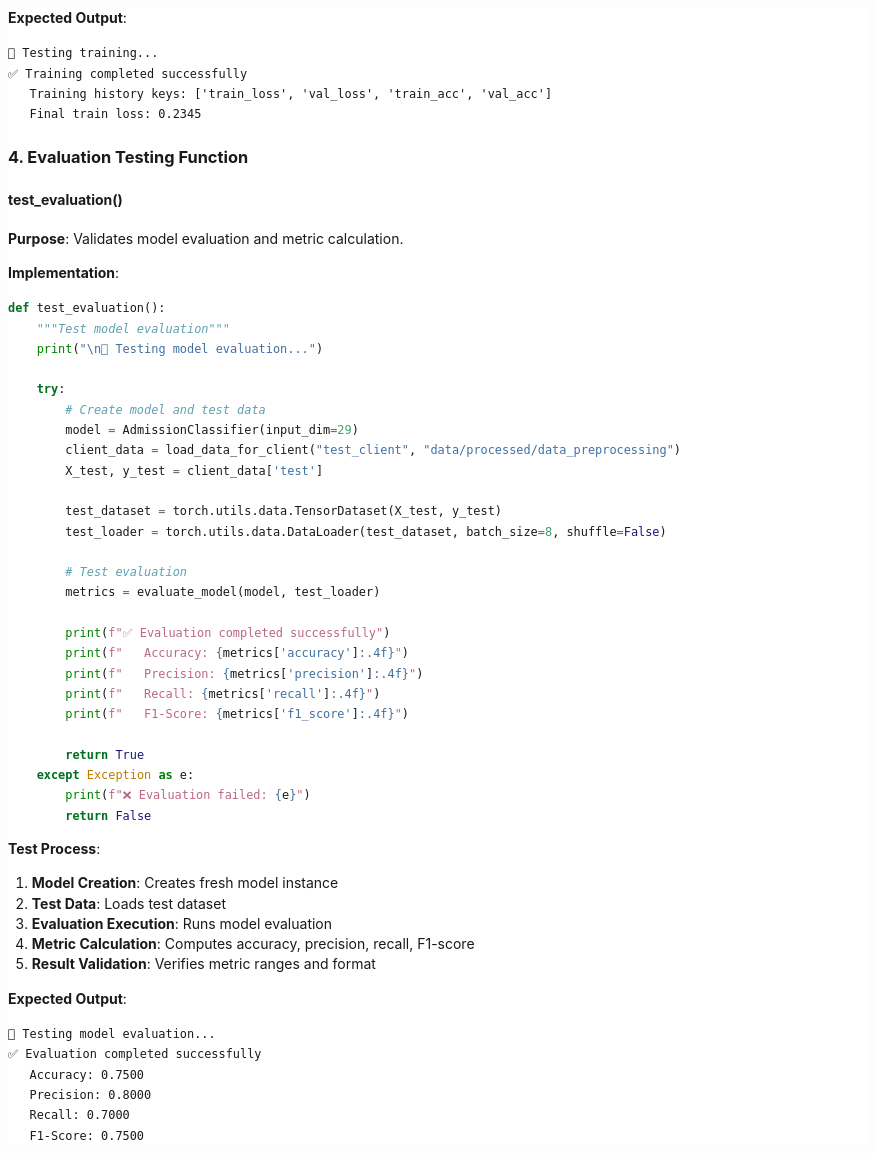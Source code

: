 **Expected Output**:
```
🧪 Testing training...
✅ Training completed successfully
   Training history keys: ['train_loss', 'val_loss', 'train_acc', 'val_acc']
   Final train loss: 0.2345
```

### 4. Evaluation Testing Function

#### test_evaluation()
**Purpose**: Validates model evaluation and metric calculation.

**Implementation**:
```python
def test_evaluation():
    """Test model evaluation"""
    print("\n🧪 Testing model evaluation...")
    
    try:
        # Create model and test data
        model = AdmissionClassifier(input_dim=29)
        client_data = load_data_for_client("test_client", "data/processed/data_preprocessing")
        X_test, y_test = client_data['test']
        
        test_dataset = torch.utils.data.TensorDataset(X_test, y_test)
        test_loader = torch.utils.data.DataLoader(test_dataset, batch_size=8, shuffle=False)
        
        # Test evaluation
        metrics = evaluate_model(model, test_loader)
        
        print(f"✅ Evaluation completed successfully")
        print(f"   Accuracy: {metrics['accuracy']:.4f}")
        print(f"   Precision: {metrics['precision']:.4f}")
        print(f"   Recall: {metrics['recall']:.4f}")
        print(f"   F1-Score: {metrics['f1_score']:.4f}")
        
        return True
    except Exception as e:
        print(f"❌ Evaluation failed: {e}")
        return False
```

**Test Process**:
1. **Model Creation**: Creates fresh model instance
2. **Test Data**: Loads test dataset
3. **Evaluation Execution**: Runs model evaluation
4. **Metric Calculation**: Computes accuracy, precision, recall, F1-score
5. **Result Validation**: Verifies metric ranges and format

**Expected Output**:
```
🧪 Testing model evaluation...
✅ Evaluation completed successfully
   Accuracy: 0.7500
   Precision: 0.8000
   Recall: 0.7000
   F1-Score: 0.7500
```
